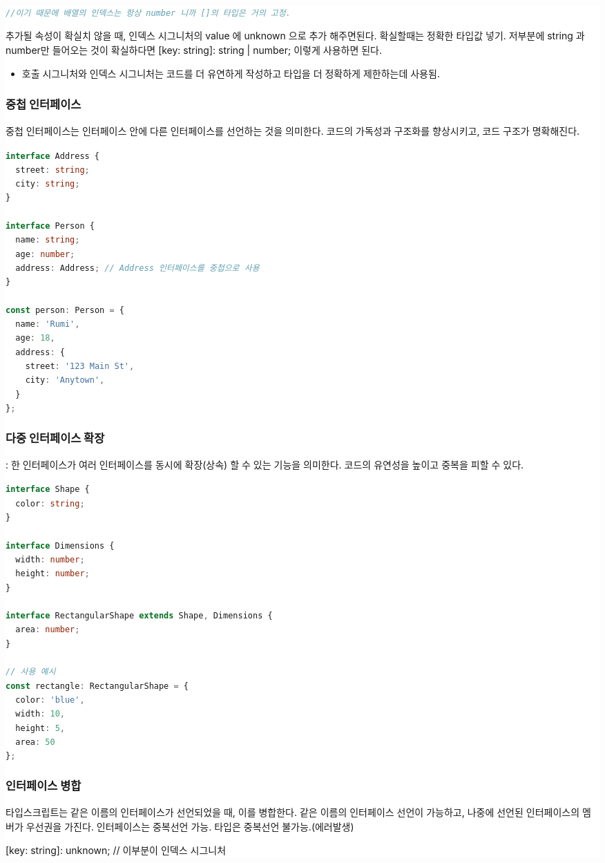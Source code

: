```typescript
//이기 때문에 배열의 인덱스는 항상 number 니까 []의 타입은 거의 고정. 
```
추가될 속성이 확실치 않을 때, 인덱스 시그니처의 value 에 unknown 으로 추가 해주면된다.
확실할때는 정확한 타입값 넣기.
저부분에 string 과 number만 들어오는 것이 확실하다면 [key: string]: string | number; 이렇게 사용하면 된다.

- 호출 시그니처와 인덱스 시그니처는 코드를 더 유연하게 작성하고 타입을 더 정확하게 제한하는데 사용됨.

### 중첩 인터페이스
중첩 인터페이스는 인터페이스 안에 다른 인터페이스를 선언하는 것을 의미한다.
코드의 가독성과 구조화를 향상시키고, 코드 구조가 명확해진다.

```typescript
interface Address {
  street: string;
  city: string;
}

interface Person {
  name: string;
  age: number;
  address: Address; // Address 인터페이스를 중첩으로 사용
}

const person: Person = {
  name: 'Rumi',
  age: 18,
  address: {
    street: '123 Main St',
    city: 'Anytown',
  }
};
```
### 다중 인터페이스 확장
: 한 인터페이스가 여러 인터페이스를 동시에 확장(상속) 할 수 있는 기능을 의미한다.
코드의 유연성을 높이고 중복을 피할 수 있다.
```typescript
interface Shape {
  color: string;
}

interface Dimensions {
  width: number;
  height: number;
}

interface RectangularShape extends Shape, Dimensions {
  area: number;
}

// 사용 예시
const rectangle: RectangularShape = {
  color: 'blue',
  width: 10,
  height: 5,
  area: 50
};

```
### 인터페이스 병합
타입스크립트는 같은 이름의 인터페이스가 선언되었을 때, 이를 병합한다.
같은 이름의 인터페이스 선언이 가능하고, 나중에 선언된 인터페이스의 멤버가 우선권을 가진다.
인터페이스는 중복선언 가능. 타입은 중복선언 불가능.(에러발생)

  [key: string]: unknown; // 이부분이 인덱스 시그니처